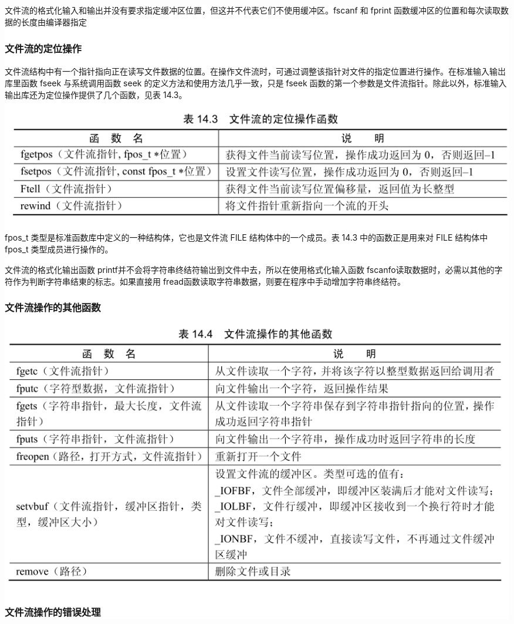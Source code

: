 文件流的格式化输入和输出并没有要求指定缓冲区位置，但这并不代表它们不使用缓冲区。fscanf 和 fprint 函数缓冲区的位置和每次读取数据的长度由编译器指定

### 文件流的定位操作

文件流结构中有一个指针指向正在读写文件数据的位置。在操作文件流时，可通过调整该指针对文件的指定位置进行操作。在标准输入输岀库里函数 fseek 与系统调用函数
seek 的定义方法和使用方法几乎一致，只是 fseek 函数的第一个参数是文件流指针。除此以外，标准输入输出库还为定位操作提供了几个函数，见表 14.3。

![](../assets/images/表14.3_文件流的定位操作函数.png)

fpos_t 类型是标准函数库中定义的一种结构体，它也是文件流 FILE 结构体中的一个成员。表 14.3 中的函数正是用来对 FILE 结构体中 fpos_t 类型成员进行操作的。

文件流的格式化输出函数 printf并不会将字符串终结符输岀到文件中去，所以在使用格式化输入函数 fscanfo读取数据时，必需以其他的字符作为判断字符串结東的标志。如果直接用 fread函数读取字符串数据，则要在程序中手动增加字符串终结符。

### 文件流操作的其他函数

![](../assets/images/表14.4_文件流操作的其他函数.png)

### 文件流操作的错误处理
